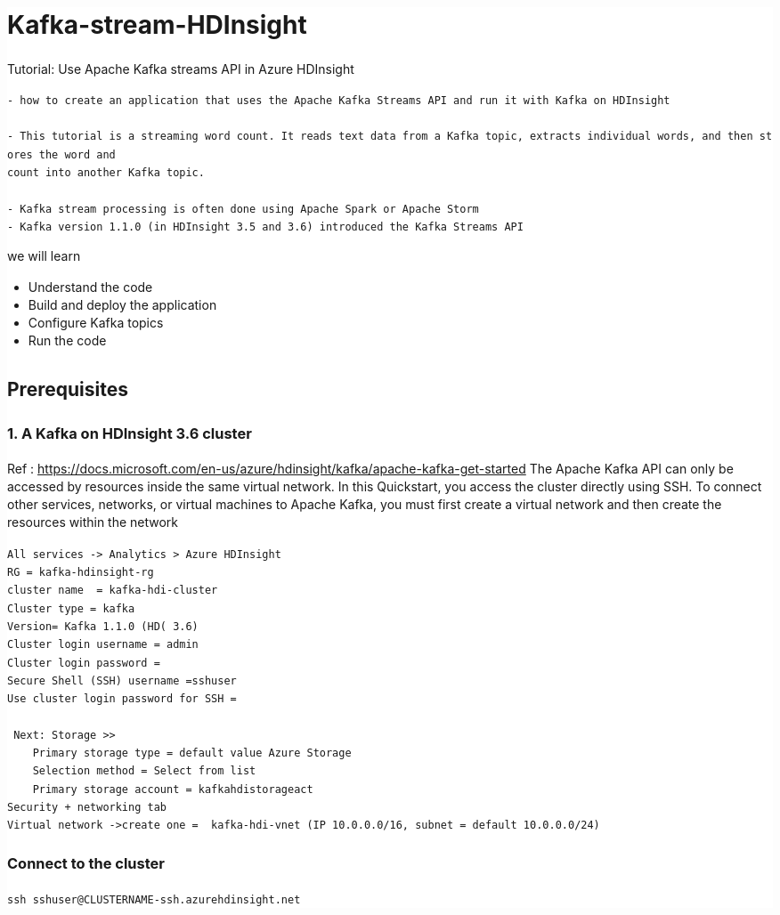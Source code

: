# Kafka-stream-HDInsight
Tutorial: Use Apache Kafka streams API in Azure HDInsight
```
- how to create an application that uses the Apache Kafka Streams API and run it with Kafka on HDInsight

- This tutorial is a streaming word count. It reads text data from a Kafka topic, extracts individual words, and then stores the word and 
count into another Kafka topic.

- Kafka stream processing is often done using Apache Spark or Apache Storm
- Kafka version 1.1.0 (in HDInsight 3.5 and 3.6) introduced the Kafka Streams API
```

we will learn
- Understand the code
- Build and deploy the application
- Configure Kafka topics
- Run the code

## Prerequisites
### 1. A Kafka on HDInsight 3.6 cluster

Ref : https://docs.microsoft.com/en-us/azure/hdinsight/kafka/apache-kafka-get-started
The Apache Kafka API can only be accessed by resources inside the same virtual network. 
In this Quickstart, you access the cluster directly using SSH. To connect other services, networks, or virtual machines to Apache Kafka, 
you must first create a virtual network and then create the resources within the network

```
All services -> Analytics > Azure HDInsight 
RG = kafka-hdinsight-rg
cluster name  = kafka-hdi-cluster
Cluster type = kafka
Version= Kafka 1.1.0 (HD( 3.6)
Cluster login username = admin
Cluster login password =
Secure Shell (SSH) username =sshuser
Use cluster login password for SSH = 

 Next: Storage >>
	Primary storage type = default value Azure Storage
	Selection method = Select from list
	Primary storage account = kafkahdistorageact
Security + networking tab
Virtual network ->create one =  kafka-hdi-vnet (IP 10.0.0.0/16, subnet = default 10.0.0.0/24)
```

### Connect to the cluster
```
ssh sshuser@CLUSTERNAME-ssh.azurehdinsight.net
```
